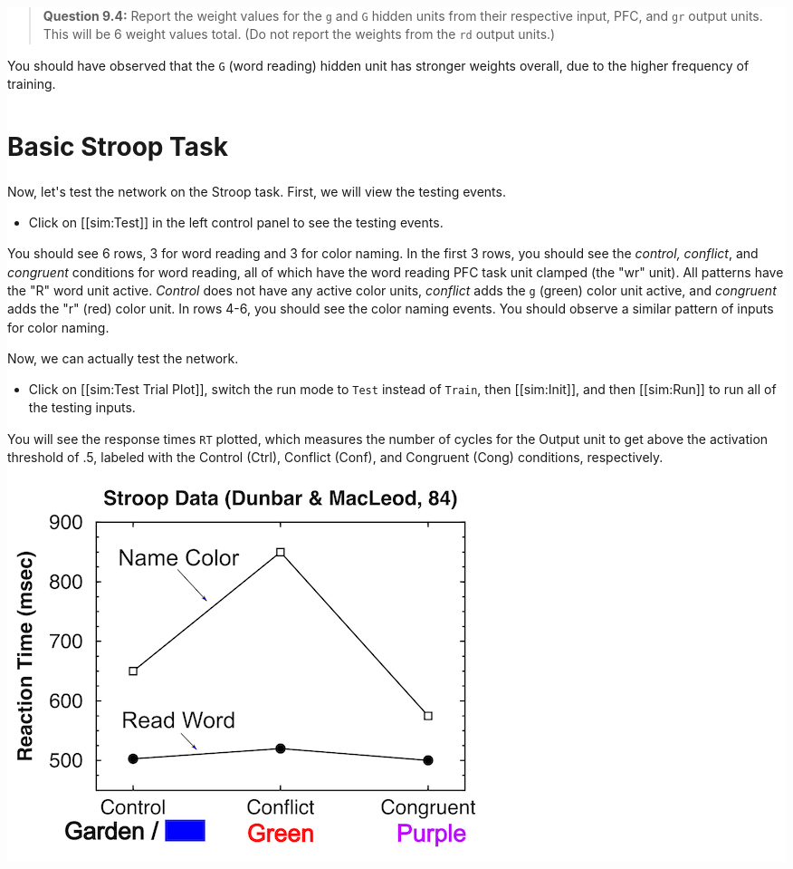 > **Question 9.4:** Report the weight values for the `g` and `G` hidden units from their respective input, PFC, and `gr` output units. This will be 6 weight values total. (Do not report the weights from the `rd` output units.)

<sim-question id="9.4">

You should have observed that the `G` (word reading) hidden unit has stronger weights overall, due to the higher frequency of training.

# Basic Stroop Task

Now, let's test the network on the Stroop task. First, we will view the testing events.

* Click on [[sim:Test]] in the left control panel to see the testing events.

You should see 6 rows, 3 for word reading and 3 for color naming. In the first 3 rows, you should see the *control, conflict*, and *congruent* conditions for word reading, all of which have the word reading PFC task unit clamped (the "wr" unit). All patterns have the "R" word unit active. *Control* does not have any active color units, *conflict* adds the `g` (green) color unit active, and *congruent* adds the "r" (red) color unit. In rows 4-6, you should see the color naming events. You should observe a similar pattern of inputs for color naming.

Now, we can actually test the network.

* Click on [[sim:Test Trial Plot]], switch the run mode to `Test` instead of `Train`, then [[sim:Init]], and then [[sim:Run]] to run all of the testing inputs.

You will see the response times `RT` plotted, which measures the number of cycles for the Output unit to get above the activation threshold of .5, labeled with the Control (Ctrl), Conflict (Conf), and Congruent (Cong) conditions, respectively.

![Stroop Data](fig_stroop_data.png?raw=true "Stroop Data")
